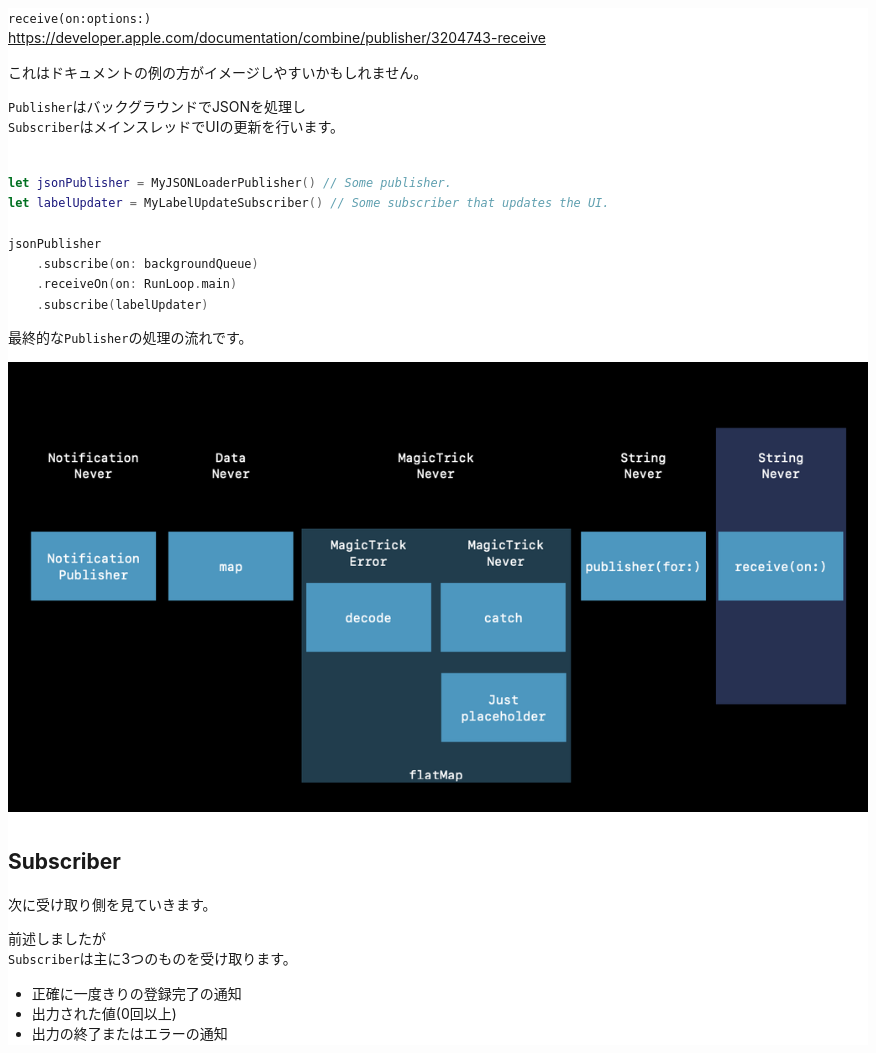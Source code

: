`receive(on:options:)`  
https://developer.apple.com/documentation/combine/publisher/3204743-receive  
  
  
これはドキュメントの例の方がイメージしやすいかもしれません。  
  
`Publisher`はバックグラウンドでJSONを処理し  
`Subscriber`はメインスレッドでUIの更新を行います。  
  
```swift

let jsonPublisher = MyJSONLoaderPublisher() // Some publisher.
let labelUpdater = MyLabelUpdateSubscriber() // Some subscriber that updates the UI.

jsonPublisher
    .subscribe(on: backgroundQueue)
    .receiveOn(on: RunLoop.main)
    .subscribe(labelUpdater)
```  
  
最終的な`Publisher`の処理の流れです。  
  
![スクリーンショット 2019-06-08 16.32.56.png](/image/8738d174-876e-3c5d-d786-bf247e2a61c1.png)  
  
## Subscriber  
  
次に受け取り側を見ていきます。  
  
前述しましたが  
`Subscriber`は主に3つのものを受け取ります。  
  
- 正確に一度きりの登録完了の通知  
- 出力された値(0回以上)  
- 出力の終了またはエラーの通知  
  